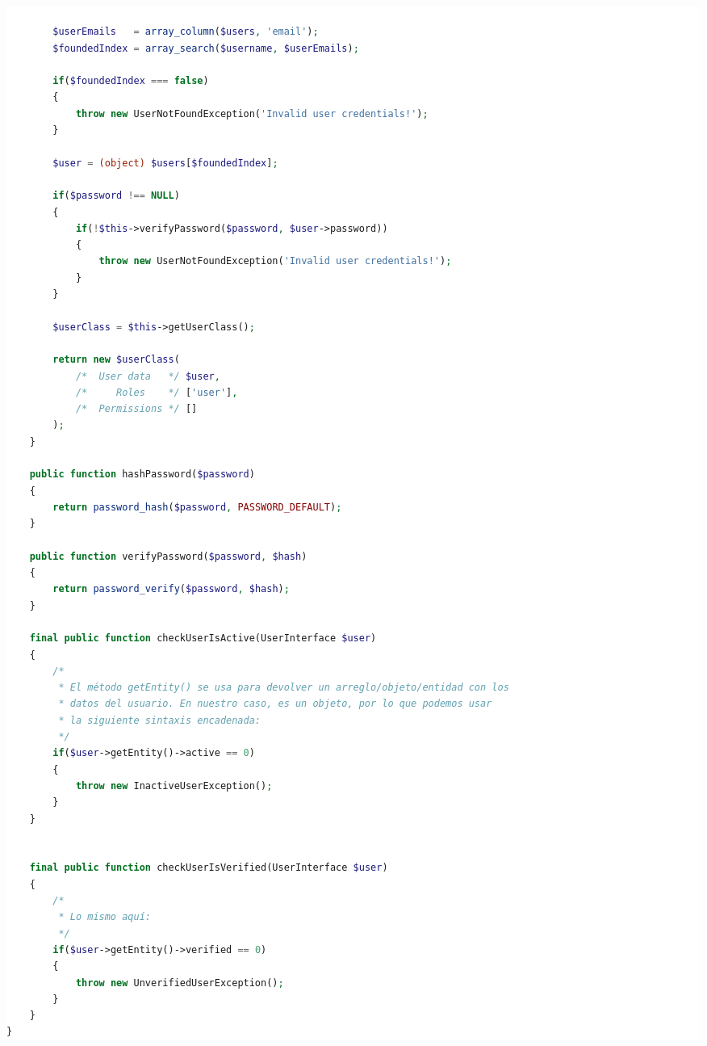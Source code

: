 ```php

        $userEmails   = array_column($users, 'email');
        $foundedIndex = array_search($username, $userEmails);

        if($foundedIndex === false)
        {
            throw new UserNotFoundException('Invalid user credentials!');
        }

        $user = (object) $users[$foundedIndex];

        if($password !== NULL)
        {
            if(!$this->verifyPassword($password, $user->password))
            {
                throw new UserNotFoundException('Invalid user credentials!');
            }
        }

        $userClass = $this->getUserClass();

        return new $userClass(
            /*  User data   */ $user,
            /*     Roles    */ ['user'],
            /*  Permissions */ []
        );
    }

    public function hashPassword($password)
    {
        return password_hash($password, PASSWORD_DEFAULT);
    }

    public function verifyPassword($password, $hash)
    {
        return password_verify($password, $hash);
    }

    final public function checkUserIsActive(UserInterface $user)
    {
        /*
         * El método getEntity() se usa para devolver un arreglo/objeto/entidad con los
         * datos del usuario. En nuestro caso, es un objeto, por lo que podemos usar
         * la siguiente sintaxis encadenada:
         */
        if($user->getEntity()->active == 0)
        {
            throw new InactiveUserException();
        }
    }


    final public function checkUserIsVerified(UserInterface $user)
    {
        /*
         * Lo mismo aquí:
         */
        if($user->getEntity()->verified == 0)
        {
            throw new UnverifiedUserException();
        }
    }
}
```